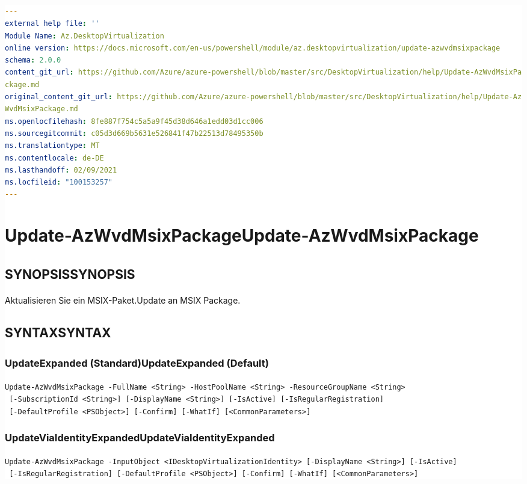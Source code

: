 ```yaml
---
external help file: ''
Module Name: Az.DesktopVirtualization
online version: https://docs.microsoft.com/en-us/powershell/module/az.desktopvirtualization/update-azwvdmsixpackage
schema: 2.0.0
content_git_url: https://github.com/Azure/azure-powershell/blob/master/src/DesktopVirtualization/help/Update-AzWvdMsixPackage.md
original_content_git_url: https://github.com/Azure/azure-powershell/blob/master/src/DesktopVirtualization/help/Update-AzWvdMsixPackage.md
ms.openlocfilehash: 8fe887f754c5a5a9f45d38d646a1edd03d1cc006
ms.sourcegitcommit: c05d3d669b5631e526841f47b22513d78495350b
ms.translationtype: MT
ms.contentlocale: de-DE
ms.lasthandoff: 02/09/2021
ms.locfileid: "100153257"
---
```

# <span data-ttu-id="0a2d9-101">Update-AzWvdMsixPackage</span><span class="sxs-lookup"><span data-stu-id="0a2d9-101">Update-AzWvdMsixPackage</span></span>

## <span data-ttu-id="0a2d9-102">SYNOPSIS</span><span class="sxs-lookup"><span data-stu-id="0a2d9-102">SYNOPSIS</span></span>
<span data-ttu-id="0a2d9-103">Aktualisieren Sie ein MSIX-Paket.</span><span class="sxs-lookup"><span data-stu-id="0a2d9-103">Update an  MSIX Package.</span></span>

## <span data-ttu-id="0a2d9-104">SYNTAX</span><span class="sxs-lookup"><span data-stu-id="0a2d9-104">SYNTAX</span></span>

### <span data-ttu-id="0a2d9-105">UpdateExpanded (Standard)</span><span class="sxs-lookup"><span data-stu-id="0a2d9-105">UpdateExpanded (Default)</span></span>
```
Update-AzWvdMsixPackage -FullName <String> -HostPoolName <String> -ResourceGroupName <String>
 [-SubscriptionId <String>] [-DisplayName <String>] [-IsActive] [-IsRegularRegistration]
 [-DefaultProfile <PSObject>] [-Confirm] [-WhatIf] [<CommonParameters>]
```

### <span data-ttu-id="0a2d9-106">UpdateViaIdentityExpanded</span><span class="sxs-lookup"><span data-stu-id="0a2d9-106">UpdateViaIdentityExpanded</span></span>
```
Update-AzWvdMsixPackage -InputObject <IDesktopVirtualizationIdentity> [-DisplayName <String>] [-IsActive]
 [-IsRegularRegistration] [-DefaultProfile <PSObject>] [-Confirm] [-WhatIf] [<CommonParameters>]
```
